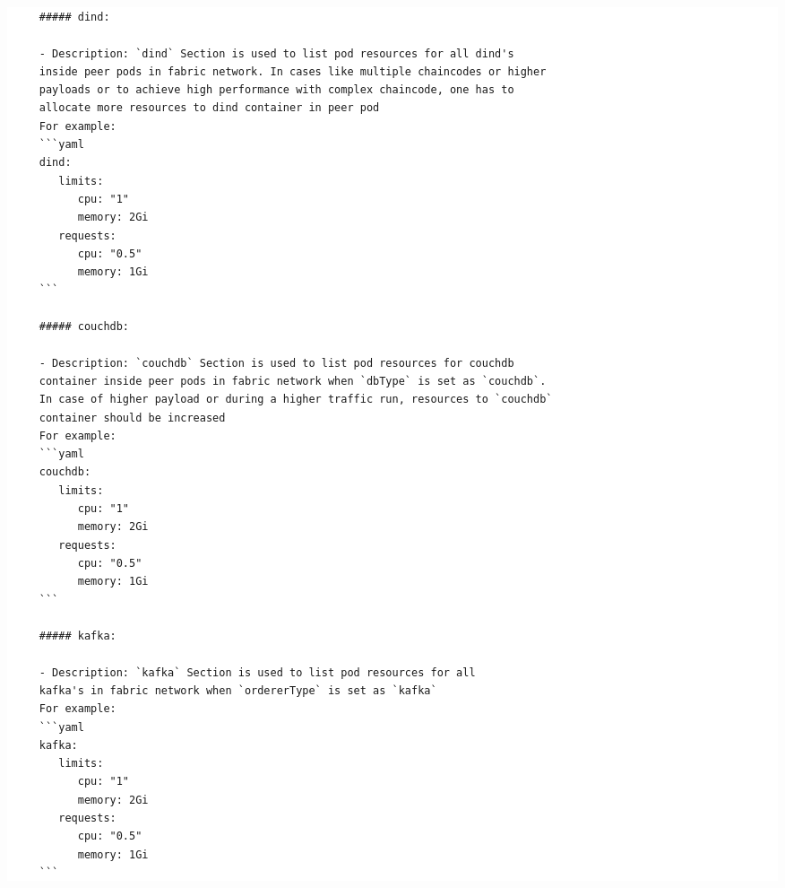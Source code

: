          ##### dind:

         - Description: `dind` Section is used to list pod resources for all dind's
         inside peer pods in fabric network. In cases like multiple chaincodes or higher
         payloads or to achieve high performance with complex chaincode, one has to
         allocate more resources to dind container in peer pod
         For example:
         ```yaml
         dind:
            limits:
               cpu: "1"
               memory: 2Gi
            requests:
               cpu: "0.5"
               memory: 1Gi
         ```

         ##### couchdb:

         - Description: `couchdb` Section is used to list pod resources for couchdb
         container inside peer pods in fabric network when `dbType` is set as `couchdb`.
         In case of higher payload or during a higher traffic run, resources to `couchdb`
         container should be increased
         For example:
         ```yaml
         couchdb:
            limits:
               cpu: "1"
               memory: 2Gi
            requests:
               cpu: "0.5"
               memory: 1Gi
         ```

         ##### kafka:

         - Description: `kafka` Section is used to list pod resources for all
         kafka's in fabric network when `ordererType` is set as `kafka`
         For example:
         ```yaml
         kafka:
            limits:
               cpu: "1"
               memory: 2Gi
            requests:
               cpu: "0.5"
               memory: 1Gi
         ```
